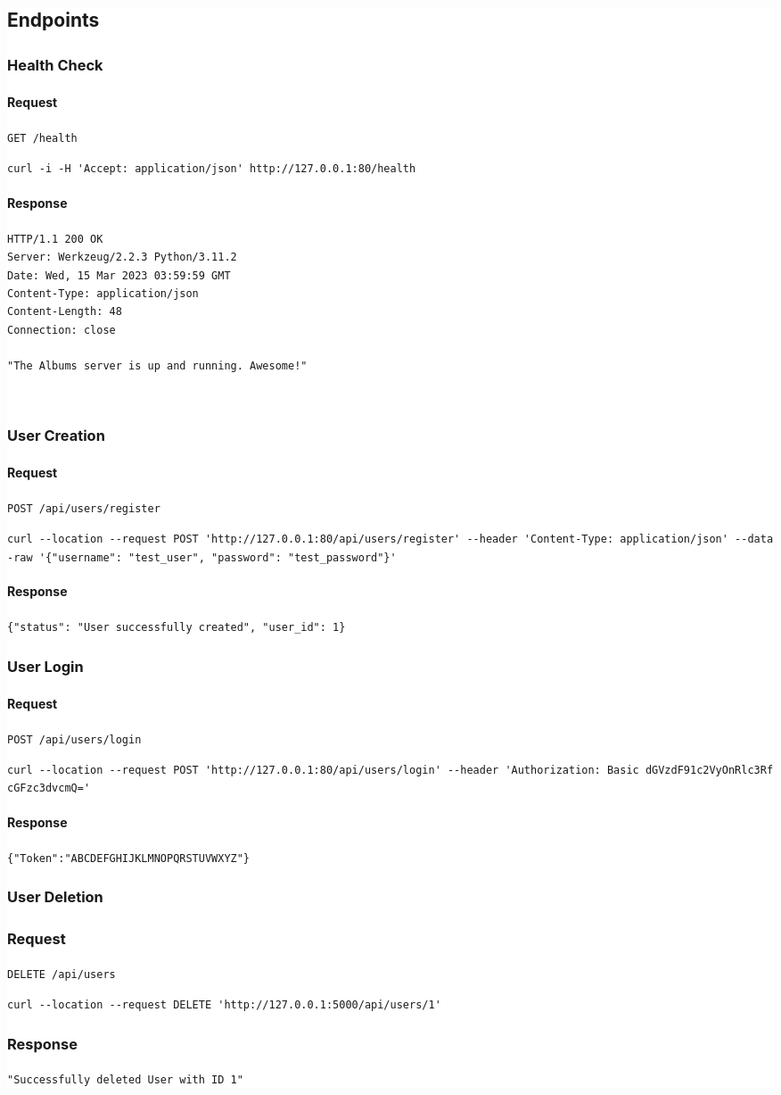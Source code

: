 ## Endpoints

### Health Check
#### Request
`GET /health`
```
curl -i -H 'Accept: application/json' http://127.0.0.1:80/health
```
#### Response
```
HTTP/1.1 200 OK
Server: Werkzeug/2.2.3 Python/3.11.2
Date: Wed, 15 Mar 2023 03:59:59 GMT
Content-Type: application/json
Content-Length: 48
Connection: close

"The Albums server is up and running. Awesome!"
```
<br/>


### User Creation
#### Request
`POST /api/users/register`
```
curl --location --request POST 'http://127.0.0.1:80/api/users/register' --header 'Content-Type: application/json' --data-raw '{"username": "test_user", "password": "test_password"}'
```
#### Response
`{"status": "User successfully created", "user_id": 1}`
<br/>


### User Login
#### Request
`POST /api/users/login`
```
curl --location --request POST 'http://127.0.0.1:80/api/users/login' --header 'Authorization: Basic dGVzdF91c2VyOnRlc3RfcGFzc3dvcmQ='
```
#### Response
`{"Token":"ABCDEFGHIJKLMNOPQRSTUVWXYZ"}`
<br/>

### User Deletion
### Request
`DELETE /api/users`
```
curl --location --request DELETE 'http://127.0.0.1:5000/api/users/1'
```
### Response
`"Successfully deleted User with ID 1"`
<br/>
